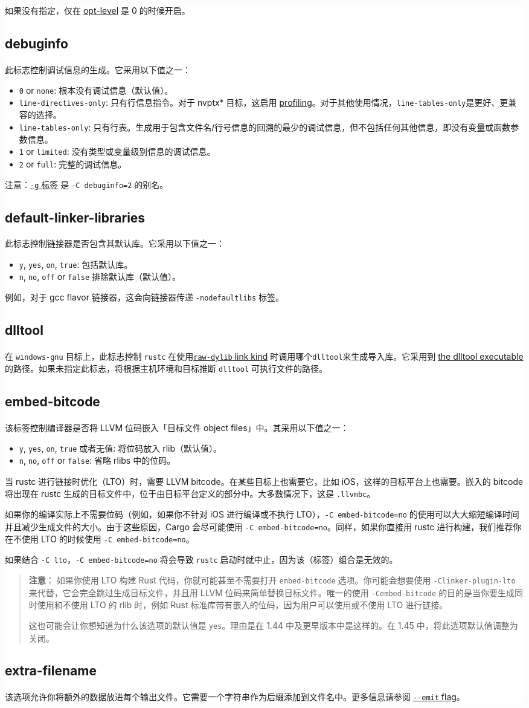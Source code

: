 如果没有指定，仅在 [opt-level](#opt-level) 是 0 的时候开启。

## debuginfo

此标志控制调试信息的生成。它采用以下值之一：

* `0` or `none`: 根本没有调试信息（默认值）。
* `line-directives-only`: 只有行信息指令。对于 nvptx* 目标，这启用 [profiling](https://reviews.llvm.org/D46061)。对于其他使用情况，`line-tables-only`是更好、更兼容的选择。
* `line-tables-only`: 只有行表。生成用于包含文件名/行号信息的回溯的最少的调试信息，但不包括任何其他信息，即没有变量或函数参数信息。
* `1` or `limited`: 没有类型或变量级别信息的调试信息。
* `2` or `full`: 完整的调试信息。

注意：[`-g` 标签][option-g-debug] 是 `-C debuginfo=2` 的别名。

## default-linker-libraries

此标志控制链接器是否包含其默认库。它采用以下值之一：

* `y`, `yes`, `on`, `true`: 包括默认库。
* `n`, `no`, `off` or `false` 排除默认库（默认值）。

例如，对于 gcc flavor 链接器，这会向链接器传递 `-nodefaultlibs` 标签。

## dlltool

在 `windows-gnu` 目标上，此标志控制 `rustc` 在使用[`raw-dylib` link kind](../../reference/items/external-blocks.md#the-link-attribute) 时调用哪个`dlltool`来生成导入库。它采用到 [the dlltool executable](https://sourceware.org/binutils/docs/binutils/dlltool.html) 的路径。如果未指定此标志，将根据主机环境和目标推断 `dlltool` 可执行文件的路径。

## embed-bitcode

该标签控制编译器是否将 LLVM 位码嵌入「目标文件 object files」中。其采用以下值之一：

* `y`, `yes`, `on`, `true` 或者无值: 将位码放入 rlib（默认值）。
* `n`, `no`, `off` or `false`: 省略 rlibs 中的位码。

当 rustc 进行链接时优化（LTO）时，需要 LLVM bitcode。在某些目标上也需要它，比如 iOS，这样的目标平台上也需要。嵌入的 bitcode 将出现在 rustc 生成的目标文件中，位于由目标平台定义的部分中。大多数情况下，这是 `.llvmbc`。

如果你的编译实际上不需要位码（例如，如果你不针对 iOS 进行编译或不执行 LTO），`-C embed-bitcode=no` 的使用可以大大缩短编译时间并且减少生成文件的大小。由于这些原因，Cargo 会尽可能使用 `-C embed-bitcode=no`。同样，如果你直接用 rustc 进行构建，我们推荐你在不使用 LTO 的时候使用 `-C embed-bitcode=no`。

如果结合 `-C lto`，`-C embed-bitcode=no` 将会导致 `rustc` 启动时就中止，因为该（标签）组合是无效的。

> **注意**： 如果你使用 LTO 构建 Rust 代码，你就可能甚至不需要打开 `embed-bitcode` 选项。你可能会想要使用 `-Clinker-plugin-lto` 来代替，它会完全跳过生成目标文件，并且用 LLVM 位码来简单替换目标文件。唯一的使用 `-Cembed-bitcode` 的目的是当你要生成同时使用和不使用 LTO 的 rlib 时，例如 Rust 标准库带有嵌入的位码，因为用户可以使用或不使用 LTO 进行链接。
> 
> 这也可能会让你想知道为什么该选项的默认值是 `yes`。理由是在 1.44 中及更早版本中是这样的。在 1.45 中，将此选项默认值调整为关闭。

## extra-filename

该选项允许你将额外的数据放进每个输出文件。它需要一个字符串作为后缀添加到文件名中。更多信息请参阅 [`--emit` flag][option-emit]。


[lld-flavor]: https://releases.llvm.org/12.0.0/tools/lld/docs/Driver.html
[name mangling]: https://en.wikipedia.org/wiki/Name_mangling
[Symbol Mangling]: ../symbol-mangling/index.md
[option-emit]: ../command-line-arguments.md#option-emit
[option-o-optimize]: ../command-line-arguments.md#option-o-optimize
[instrumentation-based code coverage]: ../instrument-coverage.md
[profile-guided optimization]: ../profile-guided-optimization.md
[option-g-debug]: ../command-line-arguments.md#option-g-debug